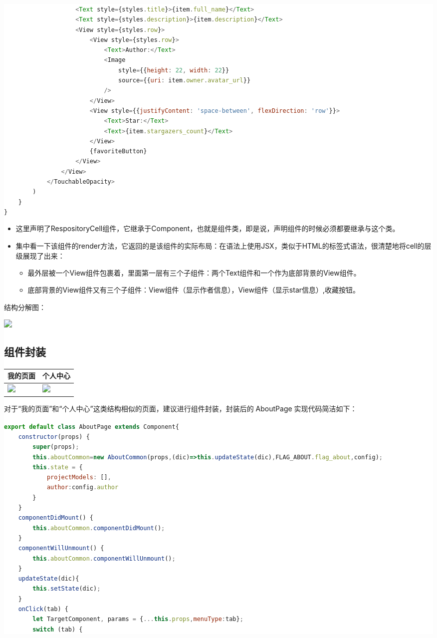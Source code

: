 ```js
                    <Text style={styles.title}>{item.full_name}</Text>
                    <Text style={styles.description}>{item.description}</Text>
                    <View style={styles.row}>
                        <View style={styles.row}>
                            <Text>Author:</Text>
                            <Image
                                style={{height: 22, width: 22}}
                                source={{uri: item.owner.avatar_url}}
                            />
                        </View>
                        <View style={{justifyContent: 'space-between', flexDirection: 'row'}}>
                            <Text>Star:</Text>
                            <Text>{item.stargazers_count}</Text>
                        </View>
                        {favoriteButton}
                    </View>
                </View>
            </TouchableOpacity>
        )
    }
}
```
- 这里声明了RespositoryCell组件，它继承于Component，也就是组件类，即是说，声明组件的时候必须都要继承与这个类。

- 集中看一下该组件的render方法，它返回的是该组件的实际布局：在语法上使用JSX，类似于HTML的标签式语法，很清楚地将cell的层级展现了出来：

    - 最外层被一个View组件包裹着，里面第一层有三个子组件：两个Text组件和一个作为底部背景的View组件。

    - 底部背景的View组件又有三个子组件：View组件（显示作者信息），View组件（显示star信息）,收藏按钮。
    
结构分解图：

![](https://user-gold-cdn.xitu.io/2018/3/29/16270dfa999713c4?w=739&h=165&f=png&s=27366)

## 组件封装

| 我的页面 | 个人中心 |
| ------------- | ------------- | 
| ![](https://user-gold-cdn.xitu.io/2018/3/29/16270e8a3f60ae27?w=358&h=704&f=png&s=148723) | ![](https://user-gold-cdn.xitu.io/2018/3/29/16270eb1d31699b8?w=358&h=704&f=png&s=158600)|

对于“我的页面”和“个人中心”这类结构相似的页面，建议进行组件封装，封装后的 AboutPage 实现代码简洁如下：

```js
export default class AboutPage extends Component{
    constructor(props) {
        super(props);
        this.aboutCommon=new AboutCommon(props,(dic)=>this.updateState(dic),FLAG_ABOUT.flag_about,config);
        this.state = {
            projectModels: [],
            author:config.author
        }
    }
    componentDidMount() {
        this.aboutCommon.componentDidMount();
    }
    componentWillUnmount() {
        this.aboutCommon.componentWillUnmount();
    }
    updateState(dic){
        this.setState(dic);
    }
    onClick(tab) {
        let TargetComponent, params = {...this.props,menuType:tab};
        switch (tab) {
```